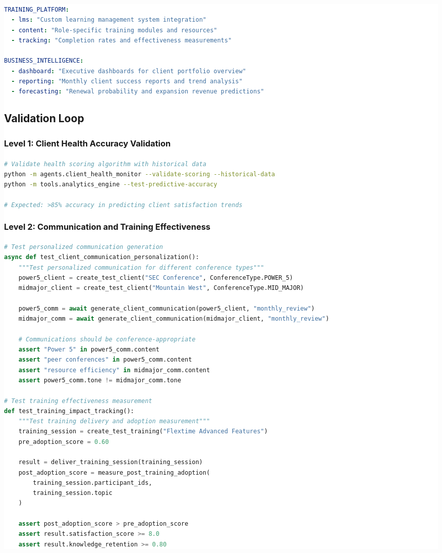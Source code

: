```yaml
TRAINING_PLATFORM:
  - lms: "Custom learning management system integration"
  - content: "Role-specific training modules and resources"
  - tracking: "Completion rates and effectiveness measurements"
  
BUSINESS_INTELLIGENCE:
  - dashboard: "Executive dashboards for client portfolio overview"
  - reporting: "Monthly client success reports and trend analysis"
  - forecasting: "Renewal probability and expansion revenue predictions"
```

## Validation Loop

### Level 1: Client Health Accuracy Validation
```bash
# Validate health scoring algorithm with historical data
python -m agents.client_health_monitor --validate-scoring --historical-data
python -m tools.analytics_engine --test-predictive-accuracy

# Expected: >85% accuracy in predicting client satisfaction trends
```

### Level 2: Communication and Training Effectiveness
```python
# Test personalized communication generation
async def test_client_communication_personalization():
    """Test personalized communication for different conference types"""
    power5_client = create_test_client("SEC Conference", ConferenceType.POWER_5)
    midmajor_client = create_test_client("Mountain West", ConferenceType.MID_MAJOR)
    
    power5_comm = await generate_client_communication(power5_client, "monthly_review")
    midmajor_comm = await generate_client_communication(midmajor_client, "monthly_review")
    
    # Communications should be conference-appropriate
    assert "Power 5" in power5_comm.content
    assert "peer conferences" in power5_comm.content
    assert "resource efficiency" in midmajor_comm.content
    assert power5_comm.tone != midmajor_comm.tone

# Test training effectiveness measurement
def test_training_impact_tracking():
    """Test training delivery and adoption measurement"""
    training_session = create_test_training("Flextime Advanced Features")
    pre_adoption_score = 0.60
    
    result = deliver_training_session(training_session)
    post_adoption_score = measure_post_training_adoption(
        training_session.participant_ids,
        training_session.topic
    )
    
    assert post_adoption_score > pre_adoption_score
    assert result.satisfaction_score >= 8.0
    assert result.knowledge_retention >= 0.80
```

